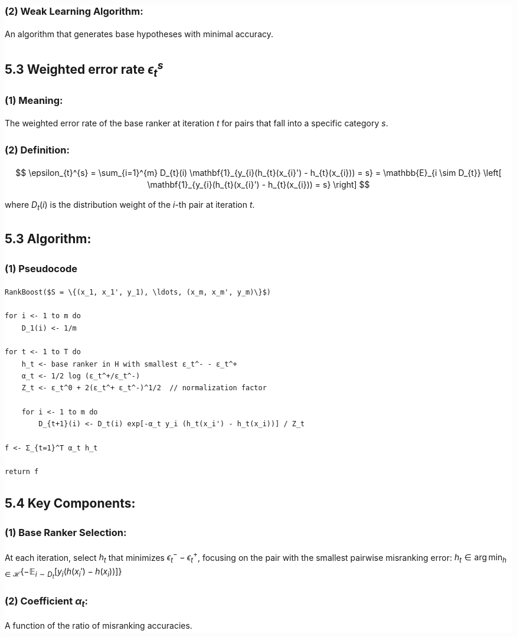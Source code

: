 ### (2) Weak Learning Algorithm:
An algorithm that generates base hypotheses with minimal accuracy.

## 5.3 Weighted error rate $\epsilon_{t}^{s}$
### (1) Meaning:
The weighted error rate of the base ranker at iteration $t$ for pairs that fall into a specific category $s$.

### (2) Definition:

$$
\epsilon_{t}^{s} = \sum_{i=1}^{m} D_{t}(i) \mathbf{1}_{y_{i}(h_{t}(x_{i}') - h_{t}(x_{i})) = s} = \mathbb{E}_{i \sim D_{t}} \left[ \mathbf{1}_{y_{i}(h_{t}(x_{i}') - h_{t}(x_{i})) = s} \right]
$$

where $D_t(i)$ is the distribution weight of the $i$-th pair at iteration $t$.

## 5.3 Algorithm:

### (1) Pseudocode

```
RankBoost($S = \{(x_1, x_1', y_1), \ldots, (x_m, x_m', y_m)\}$)

for i <- 1 to m do
    D_1(i) <- 1/m

for t <- 1 to T do
    h_t <- base ranker in H with smallest ε_t^- - ε_t^+
    α_t <- 1/2 log (ε_t^+/ε_t^-)
    Z_t <- ε_t^0 + 2(ε_t^+ ε_t^-)^1/2  // normalization factor
    
    for i <- 1 to m do
        D_{t+1}(i) <- D_t(i) exp[-α_t y_i (h_t(x_i') - h_t(x_i))] / Z_t
    
f <- Σ_{t=1}^T α_t h_t

return f
```

## 5.4 Key Components:

### (1) Base Ranker Selection:
At each iteration, select $h_t$ that minimizes $\epsilon_t^{-} - \epsilon_t^{+}$, focusing on the pair with the smallest pairwise misranking error: $h_t \in \arg\min_{h \in \mathcal{H}} \left\{ - \mathbb{E}_{i \sim D_t} \left[ y_i \left( h(x_i') - h(x_i) \right) \right] \right\}$

### (2) Coefficient $\alpha_t$:
A function of the ratio of misranking accuracies.
